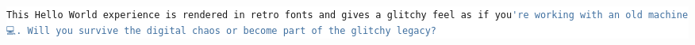 ```bash
This Hello World experience is rendered in retro fonts and gives a glitchy feel as if you're working with an old machine 💻. Will you survive the digital chaos or become part of the glitchy legacy?

